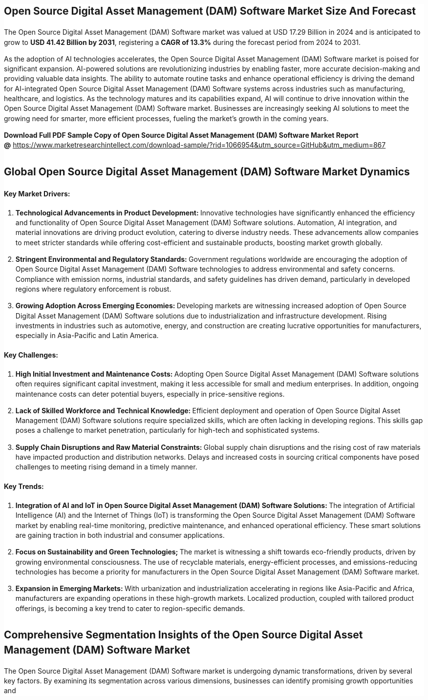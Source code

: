 <h2>Open Source Digital Asset Management (DAM) Software Market Size And Forecast</h2><p>The Open Source Digital Asset Management (DAM) Software market was valued at USD 17.29 Billion in 2024 and is anticipated to grow to <strong>USD 41.42 Billion by 2031</strong>, registering a <strong>CAGR of 13.3%</strong> during the forecast period from 2024 to 2031.</p><p>As the adoption of AI technologies accelerates, the Open Source Digital Asset Management (DAM) Software market is poised for significant expansion. AI-powered solutions are revolutionizing industries by enabling faster, more accurate decision-making and providing valuable data insights. The ability to automate routine tasks and enhance operational efficiency is driving the demand for AI-integrated Open Source Digital Asset Management (DAM) Software systems across industries such as manufacturing, healthcare, and logistics. As the technology matures and its capabilities expand, AI will continue to drive innovation within the Open Source Digital Asset Management (DAM) Software market. Businesses are increasingly seeking AI solutions to meet the growing need for smarter, more efficient processes, fueling the market’s growth in the coming years.</p><p><strong>Download Full PDF Sample Copy of Open Source Digital Asset Management (DAM) Software Market Report @</strong>&nbsp;<a href="https://www.marketresearchintellect.com/download-sample/?rid=1066954&amp;utm_source=GitHub&amp;utm_medium=867">https://www.marketresearchintellect.com/download-sample/?rid=1066954&amp;utm_source=GitHub&amp;utm_medium=867</a></p><h2>Global Open Source Digital Asset Management (DAM) Software Market Dynamics</h2><h4><strong>Key Market Drivers:</strong></h4><ol><li><p><strong>Technological Advancements in Product Development:&nbsp;</strong>Innovative technologies have significantly enhanced the efficiency and functionality of Open Source Digital Asset Management (DAM) Software solutions. Automation, AI integration, and material innovations are driving product evolution, catering to diverse industry needs. These advancements allow companies to meet stricter standards while offering cost-efficient and sustainable products, boosting market growth globally.</p></li><li><p><strong>Stringent Environmental and Regulatory Standards:&nbsp;</strong>Government regulations worldwide are encouraging the adoption of Open Source Digital Asset Management (DAM) Software technologies to address environmental and safety concerns. Compliance with emission norms, industrial standards, and safety guidelines has driven demand, particularly in developed regions where regulatory enforcement is robust.</p></li><li><p><strong>Growing Adoption Across Emerging Economies:&nbsp;</strong>Developing markets are witnessing increased adoption of Open Source Digital Asset Management (DAM) Software solutions due to industrialization and infrastructure development. Rising investments in industries such as automotive, energy, and construction are creating lucrative opportunities for manufacturers, especially in Asia-Pacific and Latin America.</p></li></ol><h4><strong>Key Challenges:</strong></h4><ol><li><p><strong>High Initial Investment and Maintenance Costs:&nbsp;</strong>Adopting Open Source Digital Asset Management (DAM) Software solutions often requires significant capital investment, making it less accessible for small and medium enterprises. In addition, ongoing maintenance costs can deter potential buyers, especially in price-sensitive regions.</p></li><li><p><strong>Lack of Skilled Workforce and Technical Knowledge:&nbsp;</strong>Efficient deployment and operation of Open Source Digital Asset Management (DAM) Software solutions require specialized skills, which are often lacking in developing regions. This skills gap poses a challenge to market penetration, particularly for high-tech and sophisticated systems.</p></li><li><p><strong>Supply Chain Disruptions and Raw Material Constraints:&nbsp;</strong>Global supply chain disruptions and the rising cost of raw materials have impacted production and distribution networks. Delays and increased costs in sourcing critical components have posed challenges to meeting rising demand in a timely manner.</p></li></ol><h4><strong>Key Trends:</strong></h4><ol><li><p><strong>Integration of AI and IoT in Open Source Digital Asset Management (DAM) Software Solutions:&nbsp;</strong>The integration of Artificial Intelligence (AI) and the Internet of Things (IoT) is transforming the Open Source Digital Asset Management (DAM) Software market by enabling real-time monitoring, predictive maintenance, and enhanced operational efficiency. These smart solutions are gaining traction in both industrial and consumer applications.</p></li><li><p><strong>Focus on Sustainability and Green Technologies;&nbsp;</strong>The market is witnessing a shift towards eco-friendly products, driven by growing environmental consciousness. The use of recyclable materials, energy-efficient processes, and emissions-reducing technologies has become a priority for manufacturers in the Open Source Digital Asset Management (DAM) Software market.</p></li><li><p><strong>Expansion in Emerging Markets:&nbsp;</strong>With urbanization and industrialization accelerating in regions like Asia-Pacific and Africa, manufacturers are expanding operations in these high-growth markets. Localized production, coupled with tailored product offerings, is becoming a key trend to cater to region-specific demands.</p></li></ol><div class="article-main__content" data-test-id="publishing-text-block"><h2>Comprehensive Segmentation Insights of the Open Source Digital Asset Management (DAM) Software Market</h2><p>The Open Source Digital Asset Management (DAM) Software market is undergoing dynamic transformations, driven by several key factors. By examining its segmentation across various dimensions, businesses can identify promising growth opportunities and